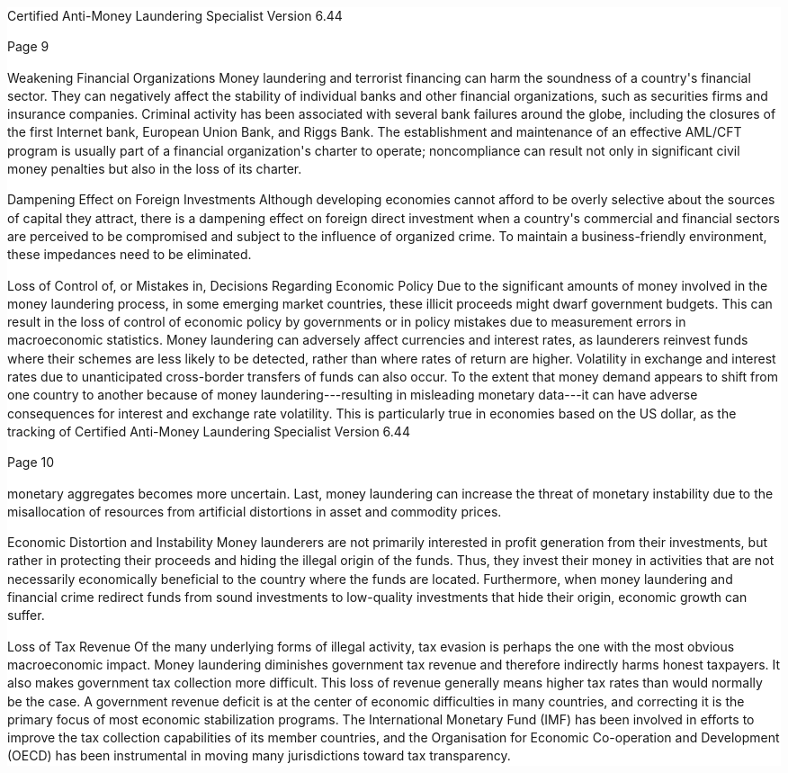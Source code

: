 Certified Anti-Money Laundering Specialist Version 6.44

Page 9

Weakening Financial Organizations Money laundering and terrorist
financing can harm the soundness of a country's financial sector. They
can negatively affect the stability of individual banks and other
financial organizations, such as securities firms and insurance
companies. Criminal activity has been associated with several bank
failures around the globe, including the closures of the first Internet
bank, European Union Bank, and Riggs Bank. The establishment and
maintenance of an effective AML/CFT program is usually part of a
financial organization's charter to operate; noncompliance can result
not only in significant civil money penalties but also in the loss of
its charter.

Dampening Effect on Foreign Investments Although developing economies
cannot afford to be overly selective about the sources of capital they
attract, there is a dampening effect on foreign direct investment when a
country's commercial and financial sectors are perceived to be
compromised and subject to the influence of organized crime. To maintain
a business-friendly environment, these impedances need to be eliminated.

Loss of Control of, or Mistakes in, Decisions Regarding Economic Policy
Due to the significant amounts of money involved in the money laundering
process, in some emerging market countries, these illicit proceeds might
dwarf government budgets. This can result in the loss of control of
economic policy by governments or in policy mistakes due to measurement
errors in macroeconomic statistics. Money laundering can adversely
affect currencies and interest rates, as launderers reinvest funds where
their schemes are less likely to be detected, rather than where rates of
return are higher. Volatility in exchange and interest rates due to
unanticipated cross-border transfers of funds can also occur. To the
extent that money demand appears to shift from one country to another
because of money laundering---resulting in misleading monetary data---it
can have adverse consequences for interest and exchange rate volatility.
This is particularly true in economies based on the US dollar, as the
tracking of Certified Anti-Money Laundering Specialist Version 6.44

Page 10

monetary aggregates becomes more uncertain. Last, money laundering can
increase the threat of monetary instability due to the misallocation of
resources from artificial distortions in asset and commodity prices.

Economic Distortion and Instability Money launderers are not primarily
interested in profit generation from their investments, but rather in
protecting their proceeds and hiding the illegal origin of the funds.
Thus, they invest their money in activities that are not necessarily
economically beneficial to the country where the funds are located.
Furthermore, when money laundering and financial crime redirect funds
from sound investments to low-quality investments that hide their
origin, economic growth can suffer.

Loss of Tax Revenue Of the many underlying forms of illegal activity,
tax evasion is perhaps the one with the most obvious macroeconomic
impact. Money laundering diminishes government tax revenue and therefore
indirectly harms honest taxpayers. It also makes government tax
collection more difficult. This loss of revenue generally means higher
tax rates than would normally be the case. A government revenue deficit
is at the center of economic difficulties in many countries, and
correcting it is the primary focus of most economic stabilization
programs. The International Monetary Fund (IMF) has been involved in
efforts to improve the tax collection capabilities of its member
countries, and the Organisation for Economic Co-operation and
Development (OECD) has been instrumental in moving many jurisdictions
toward tax transparency.
